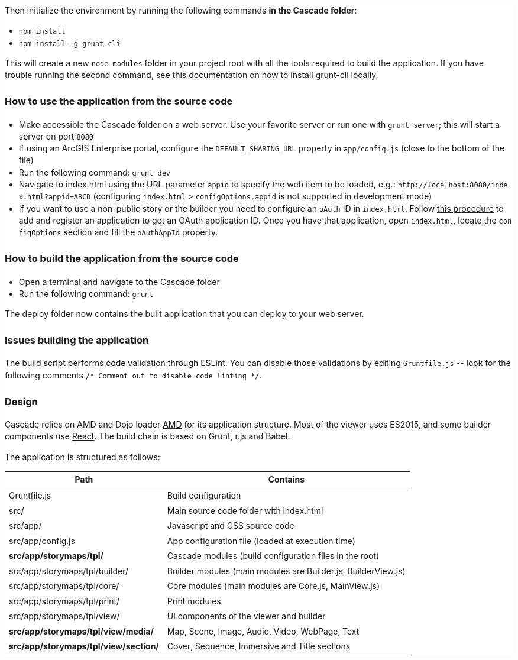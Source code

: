 Then initialize the environment by running the following commands **in the Cascade folder**:
 * `npm install`
 * `npm install –g grunt-cli`

This will create a new `node-modules` folder in your project root with all the tools required to build the application. If you have trouble running the second command, [see this documentation on how to install grunt-cli locally](https://github.com/gruntjs/grunt-cli#installing-grunt-cli-locally).

### How to use the application from the source code
 * Make accessible the Cascade folder on a web server. Use your favorite server or run one with `grunt server`; this will start a server on port `8080`
 * If using an ArcGIS Enterprise portal, configure the `DEFAULT_SHARING_URL` property in `app/config.js` (close to the bottom of the file)
 * Run the following command: `grunt dev`
 * Navigate to index.html using the URL parameter `appid` to specify the web item to be loaded, e.g.: `http://localhost:8080/index.html?appid=ABCD` (configuring `index.html` > `configOptions.appid` is not supported in development mode)
 * If you want to use a non-public story or the builder you need to configure an `oAuth` ID in `index.html`. Follow [this procedure](http://doc.arcgis.com/en/arcgis-online/share-maps/add-items.htm#ESRI_SECTION1_0D1B620254F745AE84F394289F8AF44B) to add and register an application to get an OAuth application ID. Once you have that application, open `index.html`, locate the `configOptions` section and fill the `oAuthAppId` property.

### How to build the application from the source code
  * Open a terminal and navigate to the Cascade folder
  * Run the following command: `grunt`

The deploy folder now contains the built application that you can [deploy to your web server](#instructions).

### Issues building the application

The build script performs code validation through [ESLint](http://eslint.org/). You can disable those validations by editing `Gruntfile.js` -- look for the following comments `/* Comment out to disable code linting */`.

### Design
Cascade relies on AMD and Dojo loader [AMD](https://developers.arcgis.com/javascript/3/jshelp/inside_dojo_amd.html) for its application structure. Most of the viewer uses ES2015, and some builder components use [React](https://facebook.github.io/react/). The build chain is based on Grunt, r.js and Babel.

The application is structured as follows:

| Path          			                  	| Contains																						|
| ---------------------------------------------	|  -------------------------------------------------------------------------------------------- |
| Gruntfile.js									| Build configuration																			|
| src/											| Main source code folder with index.html					|
| src/app/										| Javascript and CSS source code 																|
| src/app/config.js			            		| App configuration file (loaded at execution time) 											|
| **src/app/storymaps/tpl/**					| Cascade modules (build configuration files in the root)									|
| src/app/storymaps/tpl/builder/				| Builder modules (main modules are Builder.js, BuilderView.js)												|
| src/app/storymaps/tpl/core/					| Core modules (main modules are Core.js, MainView.js) 													|
| src/app/storymaps/tpl/print/					| Print modules 													|
| src/app/storymaps/tpl/view/						| UI components of the viewer and builder											|
| **src/app/storymaps/tpl/view/media/**						| Map, Scene, Image, Audio, Video, WebPage, Text											|
| **src/app/storymaps/tpl/view/section/**					| Cover, Sequence, Immersive and Title sections 										|